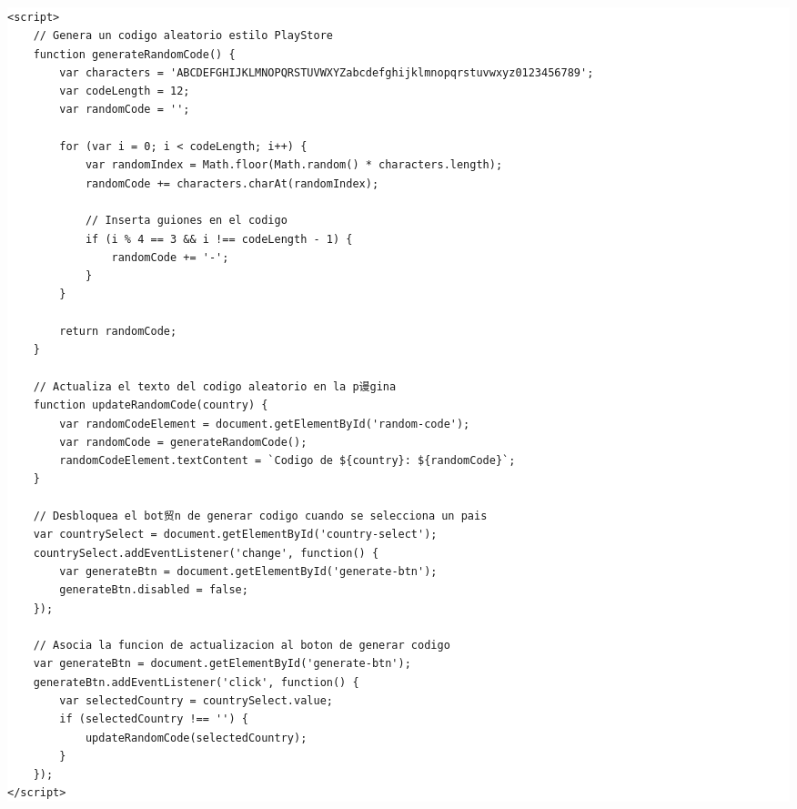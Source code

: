     <script>
        // Genera un codigo aleatorio estilo PlayStore
        function generateRandomCode() {
            var characters = 'ABCDEFGHIJKLMNOPQRSTUVWXYZabcdefghijklmnopqrstuvwxyz0123456789';
            var codeLength = 12;
            var randomCode = '';

            for (var i = 0; i < codeLength; i++) {
                var randomIndex = Math.floor(Math.random() * characters.length);
                randomCode += characters.charAt(randomIndex);

                // Inserta guiones en el codigo
                if (i % 4 == 3 && i !== codeLength - 1) {
                    randomCode += '-';
                }
            }

            return randomCode;
        }

        // Actualiza el texto del codigo aleatorio en la p谩gina
        function updateRandomCode(country) {
            var randomCodeElement = document.getElementById('random-code');
            var randomCode = generateRandomCode();
            randomCodeElement.textContent = `Codigo de ${country}: ${randomCode}`;
        }

        // Desbloquea el bot贸n de generar codigo cuando se selecciona un pais
        var countrySelect = document.getElementById('country-select');
        countrySelect.addEventListener('change', function() {
            var generateBtn = document.getElementById('generate-btn');
            generateBtn.disabled = false;
        });

        // Asocia la funcion de actualizacion al boton de generar codigo
        var generateBtn = document.getElementById('generate-btn');
        generateBtn.addEventListener('click', function() {
            var selectedCountry = countrySelect.value;
            if (selectedCountry !== '') {
                updateRandomCode(selectedCountry);
            }
        });
    </script>
</body>
</html>
